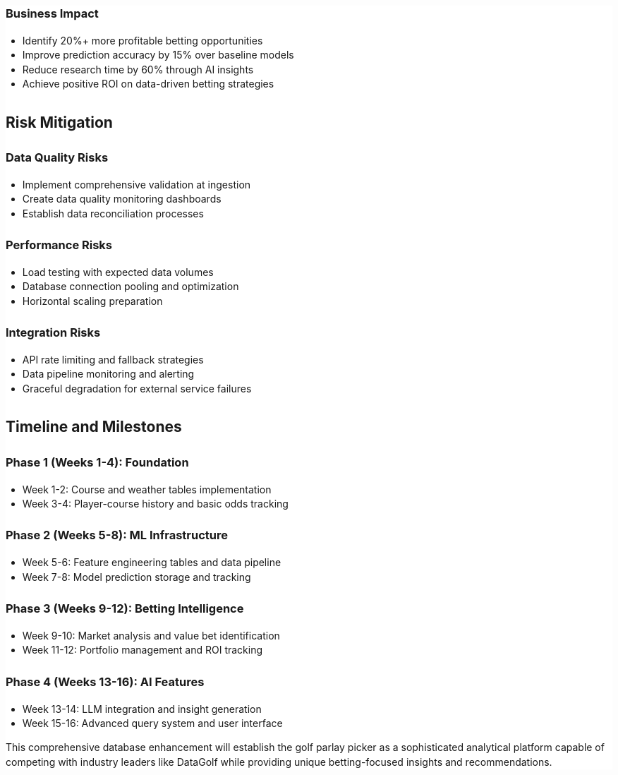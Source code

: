 ### Business Impact
- Identify 20%+ more profitable betting opportunities
- Improve prediction accuracy by 15% over baseline models
- Reduce research time by 60% through AI insights
- Achieve positive ROI on data-driven betting strategies

## Risk Mitigation

### Data Quality Risks
- Implement comprehensive validation at ingestion
- Create data quality monitoring dashboards
- Establish data reconciliation processes

### Performance Risks
- Load testing with expected data volumes
- Database connection pooling and optimization
- Horizontal scaling preparation

### Integration Risks
- API rate limiting and fallback strategies
- Data pipeline monitoring and alerting
- Graceful degradation for external service failures

## Timeline and Milestones

### Phase 1 (Weeks 1-4): Foundation
- Week 1-2: Course and weather tables implementation
- Week 3-4: Player-course history and basic odds tracking

### Phase 2 (Weeks 5-8): ML Infrastructure
- Week 5-6: Feature engineering tables and data pipeline
- Week 7-8: Model prediction storage and tracking

### Phase 3 (Weeks 9-12): Betting Intelligence
- Week 9-10: Market analysis and value bet identification
- Week 11-12: Portfolio management and ROI tracking

### Phase 4 (Weeks 13-16): AI Features
- Week 13-14: LLM integration and insight generation
- Week 15-16: Advanced query system and user interface

This comprehensive database enhancement will establish the golf parlay picker as a sophisticated analytical platform capable of competing with industry leaders like DataGolf while providing unique betting-focused insights and recommendations.